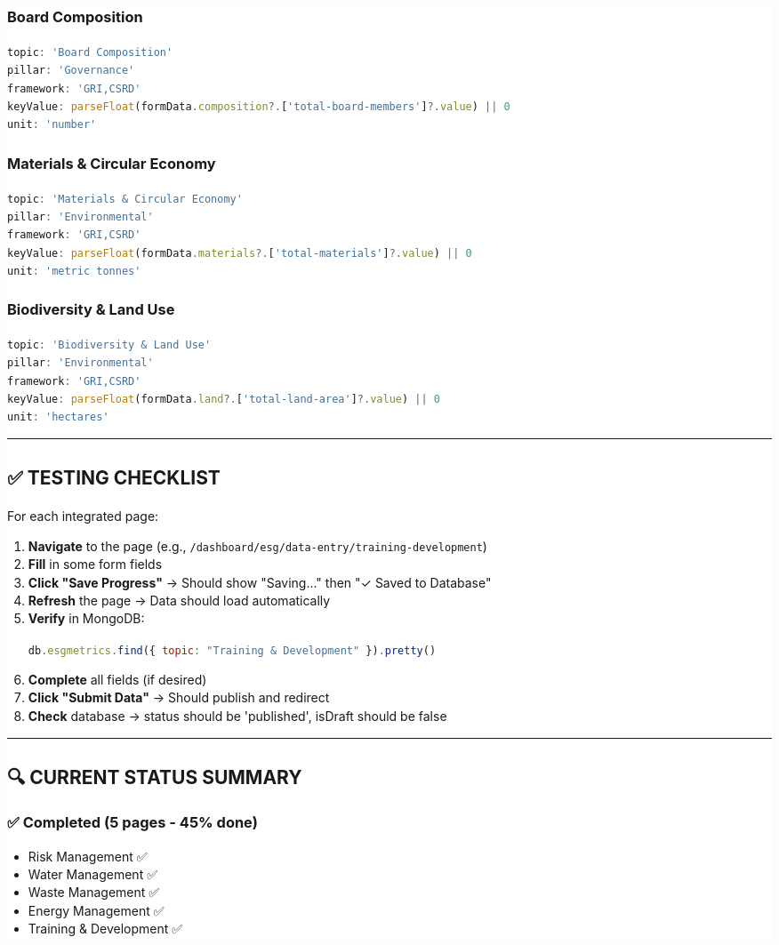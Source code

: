 ### Board Composition
```javascript
topic: 'Board Composition'
pillar: 'Governance'
framework: 'GRI,CSRD'
keyValue: parseFloat(formData.composition?.['total-board-members']?.value) || 0
unit: 'number'
```

### Materials & Circular Economy
```javascript
topic: 'Materials & Circular Economy'
pillar: 'Environmental'
framework: 'GRI,CSRD'
keyValue: parseFloat(formData.materials?.['total-materials']?.value) || 0
unit: 'metric tonnes'
```

### Biodiversity & Land Use
```javascript
topic: 'Biodiversity & Land Use'
pillar: 'Environmental'
framework: 'GRI,CSRD'
keyValue: parseFloat(formData.land?.['total-land-area']?.value) || 0
unit: 'hectares'
```

---

## ✅ TESTING CHECKLIST

For each integrated page:

1. **Navigate** to the page (e.g., `/dashboard/esg/data-entry/training-development`)
2. **Fill** in some form fields
3. **Click "Save Progress"** → Should show "Saving..." then "✓ Saved to Database"
4. **Refresh** the page → Data should load automatically
5. **Verify** in MongoDB:
   ```javascript
   db.esgmetrics.find({ topic: "Training & Development" }).pretty()
   ```
6. **Complete** all fields (if desired)
7. **Click "Submit Data"** → Should publish and redirect
8. **Check** database → status should be 'published', isDraft should be false

---

## 🔍 CURRENT STATUS SUMMARY

### ✅ Completed (5 pages - 45% done)
- Risk Management ✅
- Water Management ✅
- Waste Management ✅
- Energy Management ✅
- Training & Development ✅
